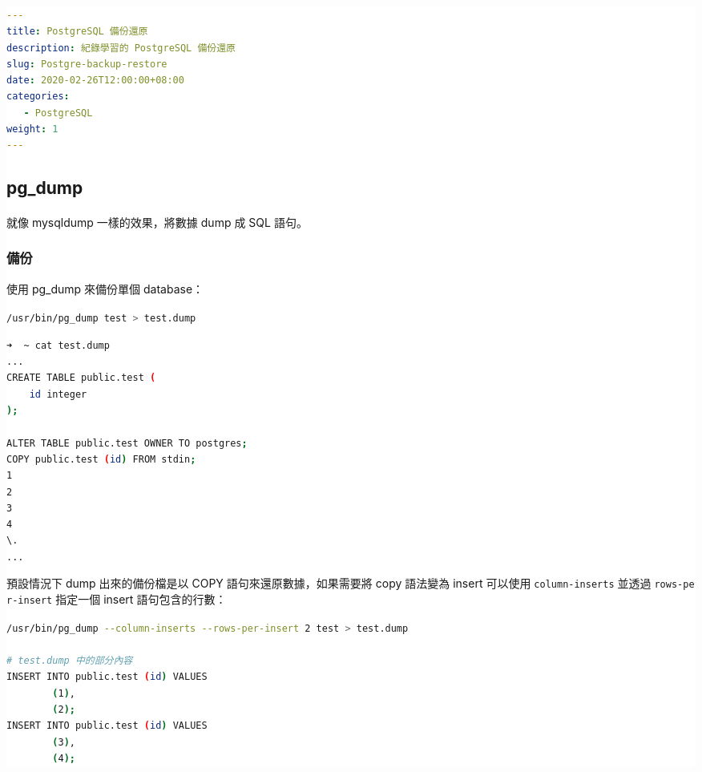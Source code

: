 ```yaml
---
title: PostgreSQL 備份還原
description: 紀錄學習的 PostgreSQL 備份還原
slug: Postgre-backup-restore
date: 2020-02-26T12:00:00+08:00
categories:
   - PostgreSQL
weight: 1  
---
```

## pg_dump

就像 mysqldump 一樣的效果，將數據 dump 成 SQL 語句。

### 備份

使用 pg_dump 來備份單個 database：

```bash
/usr/bin/pg_dump test > test.dump
```

```bash
➜  ~ cat test.dump
...
CREATE TABLE public.test (
    id integer
);

ALTER TABLE public.test OWNER TO postgres;
COPY public.test (id) FROM stdin;
1
2
3
4
\.
...
```

預設情況下 dump 出來的備份檔是以 COPY 語句來還原數據，如果需要將 copy 語法變為 insert 可以使用 `column-inserts` 並透過 `rows-per-insert` 指定一個 insert 語句包含的行數：

```bash
/usr/bin/pg_dump --column-inserts --rows-per-insert 2 test > test.dump

# test.dump 中的部分內容
INSERT INTO public.test (id) VALUES
        (1),
        (2);
INSERT INTO public.test (id) VALUES
        (3),
        (4);
```
